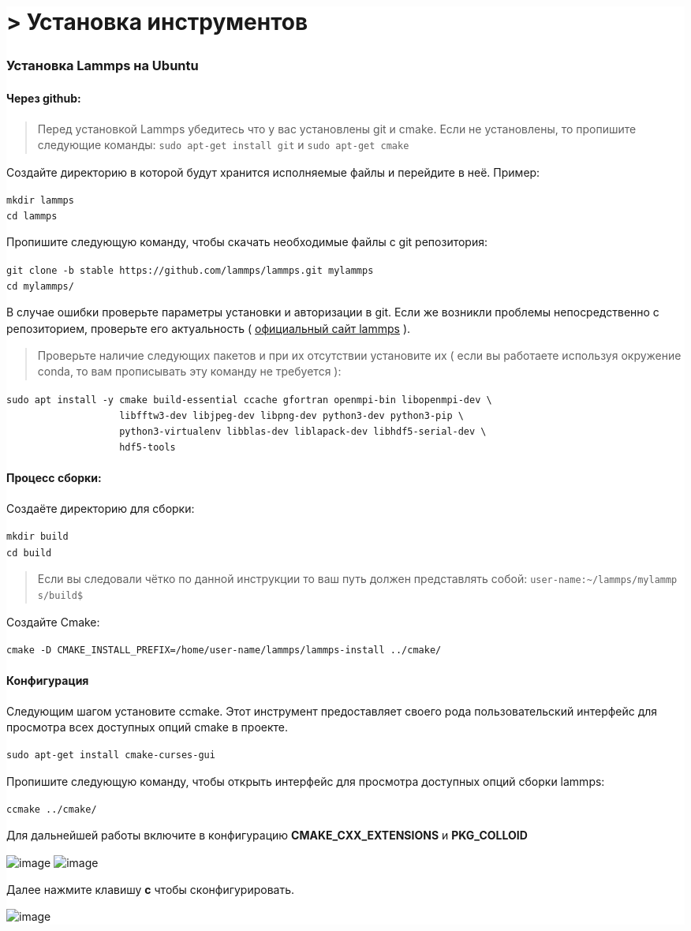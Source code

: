 # > Установка инструментов
### Установка Lammps на Ubuntu
#### Через github:
>Перед установкой Lammps убедитесь что у вас установлены git и cmake.
>Если не установлены, то пропишите следующие команды:
```sudo apt-get install git``` и ```sudo apt-get cmake```

Создайте директорию в которой будут хранится исполняемые файлы и перейдите в неё. 
Пример:
```
mkdir lammps
cd lammps
```
Пропишите следующую команду, чтобы скачать необходимые файлы с git репозитория:
```
git clone -b stable https://github.com/lammps/lammps.git mylammps
cd mylammps/
```
В случае ошибки проверьте параметры установки и авторизации в git. Если же возникли проблемы непосредственно с репозиторием, проверьте его актуальность ( [официальный сайт lammps](https://guriang.unpad.ac.id/hpc/lammpsdoc/Install_git.html)  ).

> Проверьте наличие следующих пакетов и при их отсутствии установите их ( если вы работаете используя окружение conda, то вам прописывать эту команду не требуется ):
```
sudo apt install -y cmake build-essential ccache gfortran openmpi-bin libopenmpi-dev \
                    libfftw3-dev libjpeg-dev libpng-dev python3-dev python3-pip \
                    python3-virtualenv libblas-dev liblapack-dev libhdf5-serial-dev \
                    hdf5-tools
```

#### Процесс сборки:

Создаёте директорию для сборки:
```
mkdir build
cd build
```
>Если вы следовали чётко по данной инструкции то ваш путь должен представлять собой: ``` user-name:~/lammps/mylammps/build$ ```

Создайте Cmake:
```
cmake -D CMAKE_INSTALL_PREFIX=/home/user-name/lammps/lammps-install ../cmake/
```
#### Конфигурация
Следующим шагом установите ccmake. Этот инструмент предоставляет своего рода пользовательский интерфейс для просмотра всех доступных опций cmake в проекте. 
```
sudo apt-get install cmake-curses-gui
```
Пропишите следующую команду, чтобы открыть интерфейс для просмотра доступных опций сборки lammps:
```
ccmake ../cmake/
```

Для дальнейшей работы включите в конфигурацию **CMAKE_CXX_EXTENSIONS** и **PKG_COLLOID**

![image](https://github.com/IKCTO/mppi/assets/131967515/19d6476a-71ec-46d8-bda1-e9e26e876326)
![image](https://github.com/IKCTO/mppi/assets/131967515/95eb6aaf-4438-413e-bfe2-89465117d1ea)

Далее нажмите клавишу **c** чтобы сконфигурировать.

![image](https://github.com/IKCTO/mppi/assets/131967515/7db80355-d880-4179-a534-4deea9284b37)
```